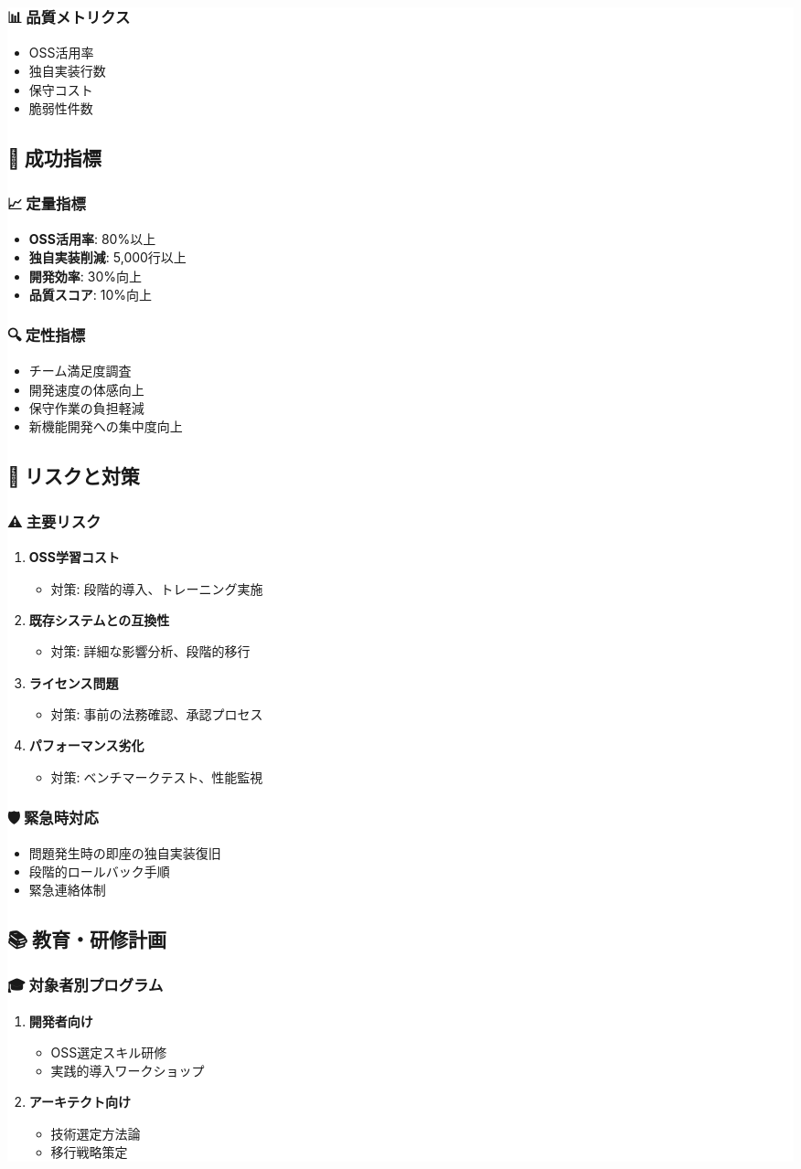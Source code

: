 ### 📊 品質メトリクス
- OSS活用率
- 独自実装行数
- 保守コスト
- 脆弱性件数

## 🎯 成功指標

### 📈 定量指標
- **OSS活用率**: 80%以上
- **独自実装削減**: 5,000行以上
- **開発効率**: 30%向上
- **品質スコア**: 10%向上

### 🔍 定性指標
- チーム満足度調査
- 開発速度の体感向上
- 保守作業の負担軽減
- 新機能開発への集中度向上

## 🚫 リスクと対策

### ⚠️ 主要リスク
1. **OSS学習コスト**
   - 対策: 段階的導入、トレーニング実施

2. **既存システムとの互換性**
   - 対策: 詳細な影響分析、段階的移行

3. **ライセンス問題**
   - 対策: 事前の法務確認、承認プロセス

4. **パフォーマンス劣化**
   - 対策: ベンチマークテスト、性能監視

### 🛡️ 緊急時対応
- 問題発生時の即座の独自実装復旧
- 段階的ロールバック手順
- 緊急連絡体制

## 📚 教育・研修計画

### 🎓 対象者別プログラム
1. **開発者向け**
   - OSS選定スキル研修
   - 実践的導入ワークショップ

2. **アーキテクト向け**
   - 技術選定方法論
   - 移行戦略策定
